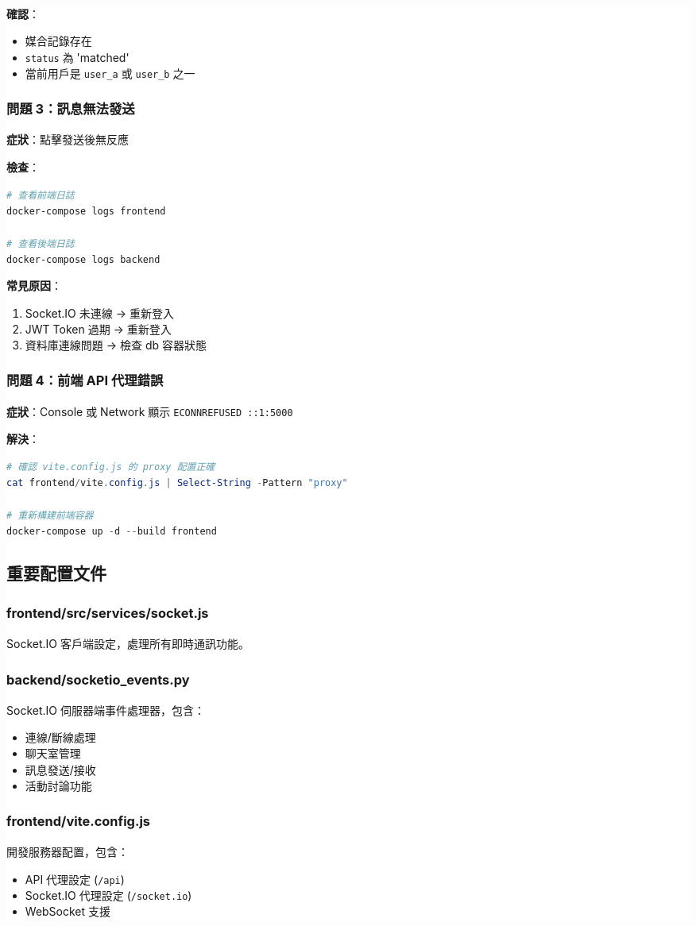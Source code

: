 **確認**：
- 媒合記錄存在
- `status` 為 'matched'
- 當前用戶是 `user_a` 或 `user_b` 之一

### 問題 3：訊息無法發送

**症狀**：點擊發送後無反應

**檢查**：
```powershell
# 查看前端日誌
docker-compose logs frontend

# 查看後端日誌
docker-compose logs backend
```

**常見原因**：
1. Socket.IO 未連線 → 重新登入
2. JWT Token 過期 → 重新登入
3. 資料庫連線問題 → 檢查 db 容器狀態

### 問題 4：前端 API 代理錯誤

**症狀**：Console 或 Network 顯示 `ECONNREFUSED ::1:5000`

**解決**：
```powershell
# 確認 vite.config.js 的 proxy 配置正確
cat frontend/vite.config.js | Select-String -Pattern "proxy"

# 重新構建前端容器
docker-compose up -d --build frontend
```

## 重要配置文件

### frontend/src/services/socket.js
Socket.IO 客戶端設定，處理所有即時通訊功能。

### backend/socketio_events.py
Socket.IO 伺服器端事件處理器，包含：
- 連線/斷線處理
- 聊天室管理
- 訊息發送/接收
- 活動討論功能

### frontend/vite.config.js
開發服務器配置，包含：
- API 代理設定 (`/api`)
- Socket.IO 代理設定 (`/socket.io`)
- WebSocket 支援
